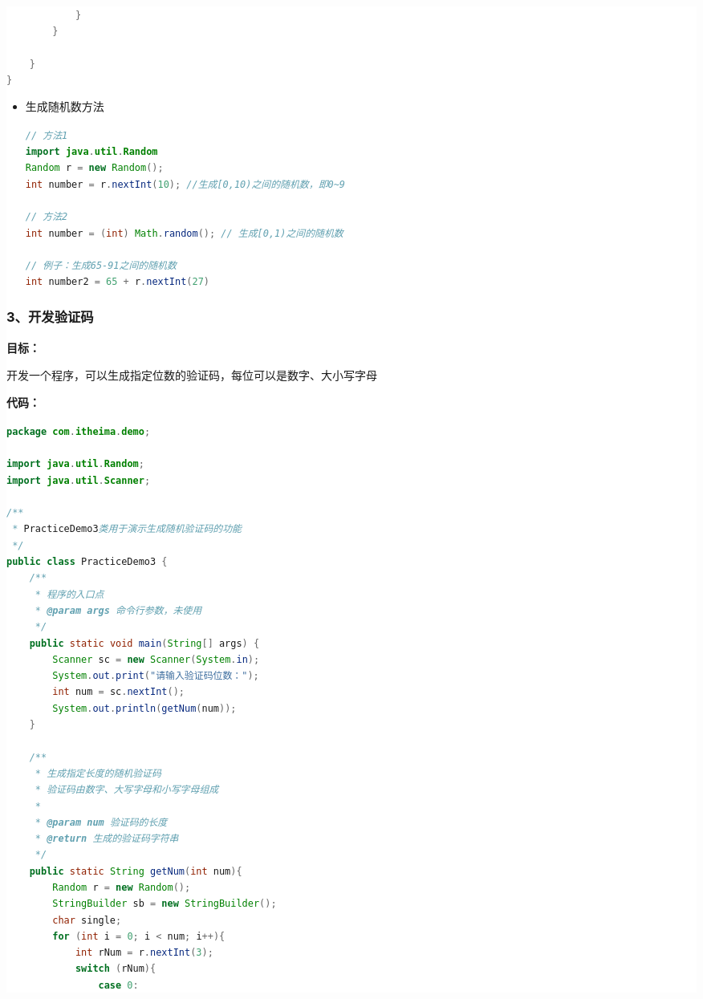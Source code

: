 ```java
            }
        }

    }
}
```

- 生成随机数方法

  ```java
  // 方法1
  import java.util.Random
  Random r = new Random();
  int number = r.nextInt(10); //生成[0,10)之间的随机数，即0~9
  
  // 方法2
  int number = (int) Math.random(); // 生成[0,1)之间的随机数
  
  // 例子：生成65-91之间的随机数
  int number2 = 65 + r.nextInt(27)
  ```

### 3、开发验证码

**目标：**

开发一个程序，可以生成指定位数的验证码，每位可以是数字、大小写字母

**代码：**

```java
package com.itheima.demo;

import java.util.Random;
import java.util.Scanner;

/**
 * PracticeDemo3类用于演示生成随机验证码的功能
 */
public class PracticeDemo3 {
    /**
     * 程序的入口点
     * @param args 命令行参数，未使用
     */
    public static void main(String[] args) {
        Scanner sc = new Scanner(System.in);
        System.out.print("请输入验证码位数：");
        int num = sc.nextInt();
        System.out.println(getNum(num));
    }

    /**
     * 生成指定长度的随机验证码
     * 验证码由数字、大写字母和小写字母组成
     *
     * @param num 验证码的长度
     * @return 生成的验证码字符串
     */
    public static String getNum(int num){
        Random r = new Random();
        StringBuilder sb = new StringBuilder();
        char single;
        for (int i = 0; i < num; i++){
            int rNum = r.nextInt(3);
            switch (rNum){
                case 0:
```
